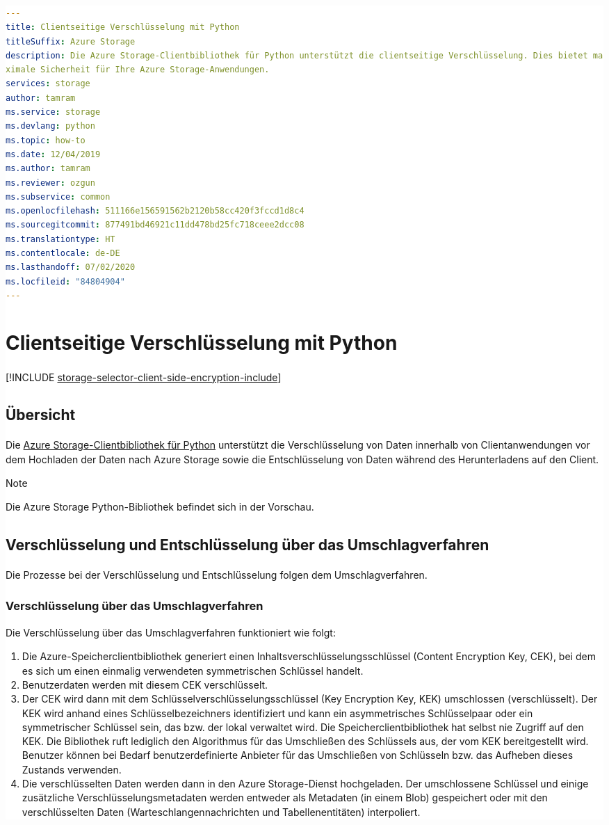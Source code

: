 ```yaml
---
title: Clientseitige Verschlüsselung mit Python
titleSuffix: Azure Storage
description: Die Azure Storage-Clientbibliothek für Python unterstützt die clientseitige Verschlüsselung. Dies bietet maximale Sicherheit für Ihre Azure Storage-Anwendungen.
services: storage
author: tamram
ms.service: storage
ms.devlang: python
ms.topic: how-to
ms.date: 12/04/2019
ms.author: tamram
ms.reviewer: ozgun
ms.subservice: common
ms.openlocfilehash: 511166e156591562b2120b58cc420f3fccd1d8c4
ms.sourcegitcommit: 877491bd46921c11dd478bd25fc718ceee2dcc08
ms.translationtype: HT
ms.contentlocale: de-DE
ms.lasthandoff: 07/02/2020
ms.locfileid: "84804904"
---
```

# <a name="client-side-encryption-with-python"></a>Clientseitige Verschlüsselung mit Python

[!INCLUDE [storage-selector-client-side-encryption-include](../../../includes/storage-selector-client-side-encryption-include.md)]

## <a name="overview"></a>Übersicht
Die [Azure Storage-Clientbibliothek für Python](https://pypi.python.org/pypi/azure-storage) unterstützt die Verschlüsselung von Daten innerhalb von Clientanwendungen vor dem Hochladen der Daten nach Azure Storage sowie die Entschlüsselung von Daten während des Herunterladens auf den Client.

> [!NOTE]
> Die Azure Storage Python-Bibliothek befindet sich in der Vorschau.
> 
> 

## <a name="encryption-and-decryption-via-the-envelope-technique"></a>Verschlüsselung und Entschlüsselung über das Umschlagverfahren
Die Prozesse bei der Verschlüsselung und Entschlüsselung folgen dem Umschlagverfahren.

### <a name="encryption-via-the-envelope-technique"></a>Verschlüsselung über das Umschlagverfahren
Die Verschlüsselung über das Umschlagverfahren funktioniert wie folgt:

1. Die Azure-Speicherclientbibliothek generiert einen Inhaltsverschlüsselungsschlüssel (Content Encryption Key, CEK), bei dem es sich um einen einmalig verwendeten symmetrischen Schlüssel handelt.
2. Benutzerdaten werden mit diesem CEK verschlüsselt.
3. Der CEK wird dann mit dem Schlüsselverschlüsselungsschlüssel (Key Encryption Key, KEK) umschlossen (verschlüsselt). Der KEK wird anhand eines Schlüsselbezeichners identifiziert und kann ein asymmetrisches Schlüsselpaar oder ein symmetrischer Schlüssel sein, das bzw. der lokal verwaltet wird.
   Die Speicherclientbibliothek hat selbst nie Zugriff auf den KEK. Die Bibliothek ruft lediglich den Algorithmus für das Umschließen des Schlüssels aus, der vom KEK bereitgestellt wird. Benutzer können bei Bedarf benutzerdefinierte Anbieter für das Umschließen von Schlüsseln bzw. das Aufheben dieses Zustands verwenden.
4. Die verschlüsselten Daten werden dann in den Azure Storage-Dienst hochgeladen. Der umschlossene Schlüssel und einige zusätzliche Verschlüsselungsmetadaten werden entweder als Metadaten (in einem Blob) gespeichert oder mit den verschlüsselten Daten (Warteschlangennachrichten und Tabellenentitäten) interpoliert.